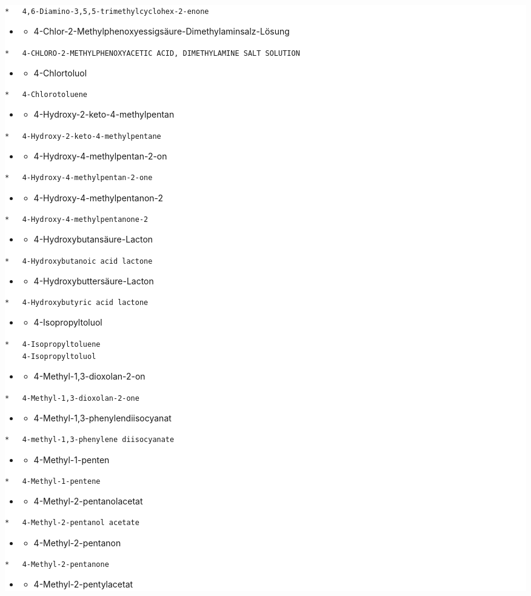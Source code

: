     *   4,6-Diamino-3,5,5-trimethylcyclohex-2-enone


*    *   4-Chlor-2-Methylphenoxyessigsäure-Dimethylaminsalz-Lösung

    *   4-CHLORO-2-METHYLPHENOXYACETIC ACID, DIMETHYLAMINE SALT SOLUTION


*    *   4-Chlortoluol

    *   4-Chlorotoluene


*    *   4-Hydroxy-2-keto-4-methylpentan

    *   4-Hydroxy-2-keto-4-methylpentane


*    *   4-Hydroxy-4-methylpentan-2-on

    *   4-Hydroxy-4-methylpentan-2-one


*    *   4-Hydroxy-4-methylpentanon-2

    *   4-Hydroxy-4-methylpentanone-2


*    *   4-Hydroxybutansäure-Lacton

    *   4-Hydroxybutanoic acid lactone


*    *   4-Hydroxybuttersäure-Lacton

    *   4-Hydroxybutyric acid lactone


*    *   4-Isopropyltoluol

    *   4-Isopropyltoluene
        4-Isopropyltoluol


*    *   4-Methyl-1,3-dioxolan-2-on

    *   4-Methyl-1,3-dioxolan-2-one


*    *   4-Methyl-1,3-phenylendiisocyanat

    *   4-methyl-1,3-phenylene diisocyanate


*    *   4-Methyl-1-penten

    *   4-Methyl-1-pentene


*    *   4-Methyl-2-pentanolacetat

    *   4-Methyl-2-pentanol acetate


*    *   4-Methyl-2-pentanon

    *   4-Methyl-2-pentanone


*    *   4-Methyl-2-pentylacetat
